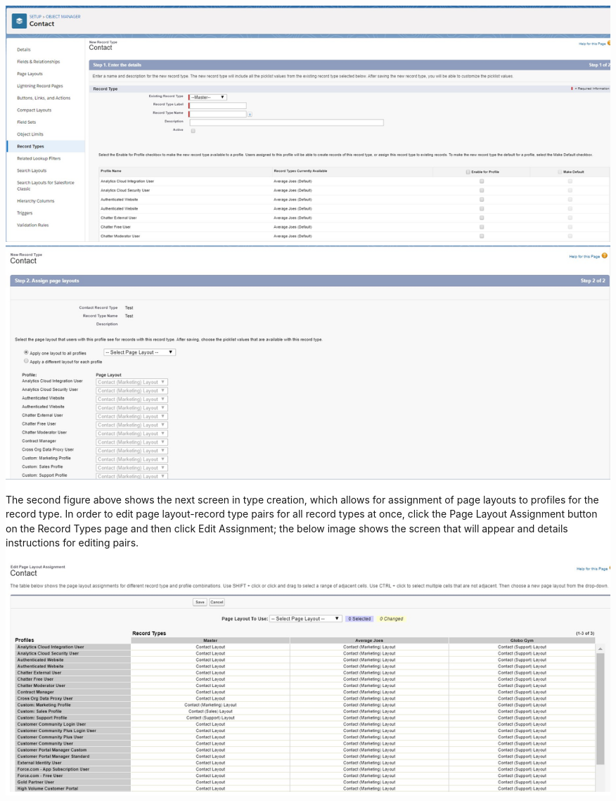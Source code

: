 <img src="img/new_record_type.jpg"/>

<img src="img/new_record_type_page_layout.jpg"/>

The second figure above shows the next screen in type creation, which allows for assignment of page layouts to profiles for the record type. In order to edit page layout-record type pairs for all record types at once, click the Page Layout Assignment button on the Record Types page and then click Edit Assignment; the below image shows the screen that will appear and details instructions for editing pairs.

<img src="img/page_layout_assignment.jpg"/>
